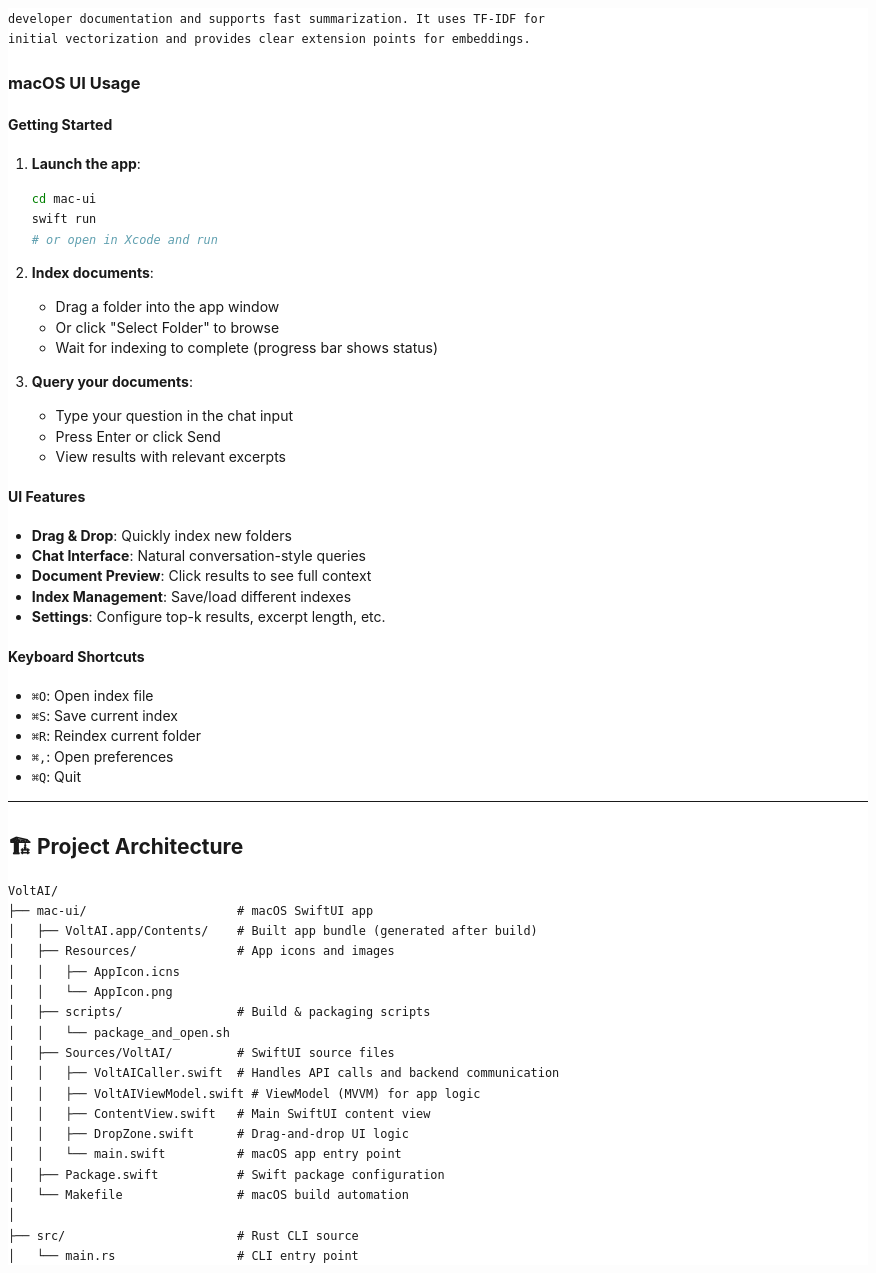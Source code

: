 ```
developer documentation and supports fast summarization. It uses TF-IDF for
initial vectorization and provides clear extension points for embeddings.
```
<a id="macos-ui-usage"></a>
### macOS UI Usage

#### Getting Started

1. **Launch the app**:
   ```bash
   cd mac-ui
   swift run
   # or open in Xcode and run
   ```

2. **Index documents**:
   - Drag a folder into the app window
   - Or click "Select Folder" to browse
   - Wait for indexing to complete (progress bar shows status)

3. **Query your documents**:
   - Type your question in the chat input
   - Press Enter or click Send
   - View results with relevant excerpts

#### UI Features

- **Drag & Drop**: Quickly index new folders
- **Chat Interface**: Natural conversation-style queries
- **Document Preview**: Click results to see full context
- **Index Management**: Save/load different indexes
- **Settings**: Configure top-k results, excerpt length, etc.

#### Keyboard Shortcuts

- `⌘O`: Open index file
- `⌘S`: Save current index
- `⌘R`: Reindex current folder
- `⌘,`: Open preferences
- `⌘Q`: Quit

---
<a id="project-architecture"></a>
## 🏗️ Project Architecture

```
VoltAI/
├── mac-ui/                     # macOS SwiftUI app
│   ├── VoltAI.app/Contents/    # Built app bundle (generated after build)
│   ├── Resources/              # App icons and images
│   │   ├── AppIcon.icns
│   │   └── AppIcon.png
│   ├── scripts/                # Build & packaging scripts
│   │   └── package_and_open.sh
│   ├── Sources/VoltAI/         # SwiftUI source files
│   │   ├── VoltAICaller.swift  # Handles API calls and backend communication
│   │   ├── VoltAIViewModel.swift # ViewModel (MVVM) for app logic
│   │   ├── ContentView.swift   # Main SwiftUI content view
│   │   ├── DropZone.swift      # Drag-and-drop UI logic
│   │   └── main.swift          # macOS app entry point
│   ├── Package.swift           # Swift package configuration
│   └── Makefile                # macOS build automation
│
├── src/                        # Rust CLI source
│   └── main.rs                 # CLI entry point
```